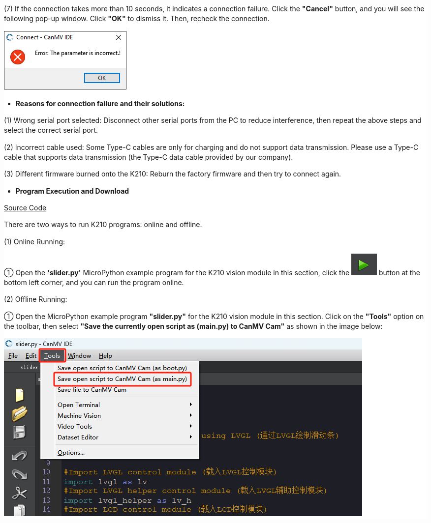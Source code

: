 (7) If the connection takes more than 10 seconds, it indicates a connection failure. Click the **"Cancel"** button, and you will see the following pop-up window. Click **"OK"** to dismiss it. Then, recheck the connection.

<img src="../_static/media/chapter_5/section_3/image10.png" class="common_img" />

* **Reasons for connection failure and their solutions:**

(1) Wrong serial port selected: Disconnect other serial ports from the PC to reduce interference, then repeat the above steps and select the correct serial port.

(2) Incorrect cable used: Some Type-C cables are only for charging and do not support data transmission. Please use a Type-C cable that supports data transmission (the Type-C data cable provided by our company).

(3) Different firmware burned onto the K210: Reburn the factory firmware and then try to connect again.

* **Program Execution and Download**

[Source Code](../_static/source_code/GUI_Operation_Course.zip)

There are two ways to run K210 programs: online and offline.

(1) Online Running:

① Open the **'slider.py'** MicroPython example program for the K210 vision module in this section, click the <img src="../_static/media/chapter_5/section_3/image11.png" /> button at the bottom left corner, and you can run the program online.

(2) Offline Running:

① Open the MicroPython example program **"slider.py"** for the K210 vision module in this section. Click on the **"Tools"** option on the toolbar, then select **"Save the currently open script as (main.py) to CanMV Cam"** as shown in the image below:

<img src="../_static/media/chapter_5/section_3/image12.png" class="common_img" />
